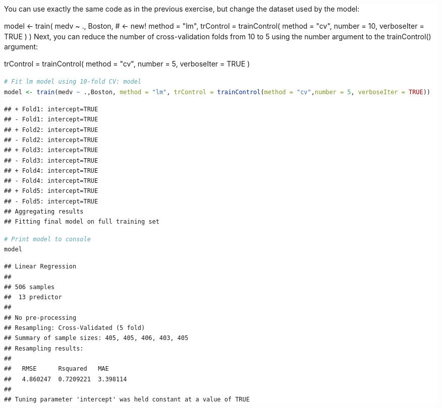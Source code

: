 You can use exactly the same code as in the previous exercise, but change the dataset used by the model:

model <- train(
  medv ~ ., 
  Boston, # <- new!
  method = "lm",
  trControl = trainControl(
    method = "cv", 
    number = 10,
    verboseIter = TRUE
  )
)
Next, you can reduce the number of cross-validation folds from 10 to 5 using the number argument to the trainControl() argument:

trControl = trainControl(
  method = "cv", 
  number = 5,
  verboseIter = TRUE
)


```r
# Fit lm model using 10-fold CV: model
model <- train(medv ~ .,Boston, method = "lm", trControl = trainControl(method = "cv",number = 5, verboseIter = TRUE))
```

```
## + Fold1: intercept=TRUE 
## - Fold1: intercept=TRUE 
## + Fold2: intercept=TRUE 
## - Fold2: intercept=TRUE 
## + Fold3: intercept=TRUE 
## - Fold3: intercept=TRUE 
## + Fold4: intercept=TRUE 
## - Fold4: intercept=TRUE 
## + Fold5: intercept=TRUE 
## - Fold5: intercept=TRUE 
## Aggregating results
## Fitting final model on full training set
```

```r
# Print model to console
model
```

```
## Linear Regression 
## 
## 506 samples
##  13 predictor
## 
## No pre-processing
## Resampling: Cross-Validated (5 fold) 
## Summary of sample sizes: 405, 405, 406, 403, 405 
## Resampling results:
## 
##   RMSE      Rsquared   MAE     
##   4.860247  0.7209221  3.398114
## 
## Tuning parameter 'intercept' was held constant at a value of TRUE
```
